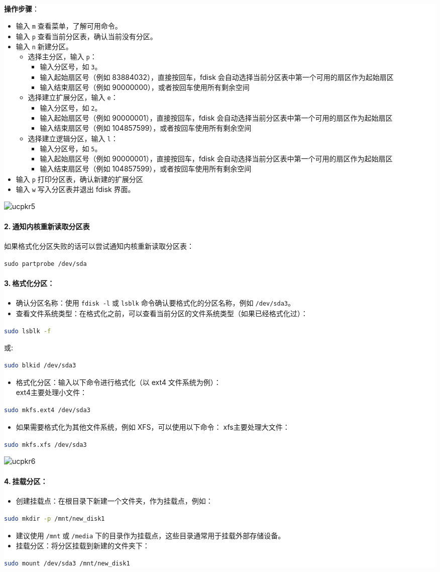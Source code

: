 **操作步骤**：
   - 输入 `m` 查看菜单，了解可用命令。
   - 输入 `p` 查看当前分区表，确认当前没有分区。
   - 输入 `n` 新建分区。
     - 选择主分区，输入 `p`：
        - 输入分区号，如 `3`。
        - 输入起始扇区号（例如 83884032），直接按回车，fdisk 会自动选择当前分区表中第一个可用的扇区作为起始扇区
        - 输入结束扇区号（例如 90000000），或者按回车使用所有剩余空间
     - 选择建立扩展分区，输入 `e`：
        - 输入分区号，如 `2`。
        - 输入起始扇区号（例如 90000001），直接按回车，fdisk 会自动选择当前分区表中第一个可用的扇区作为起始扇区
        - 输入结束扇区号（例如 104857599），或者按回车使用所有剩余空间
     - 选择建立逻辑分区，输入 `l`：
        - 输入分区号，如 `5`。
        - 输入起始扇区号（例如 90000001），直接按回车，fdisk 会自动选择当前分区表中第一个可用的扇区作为起始扇区
        - 输入结束扇区号（例如 104857599），或者按回车使用所有剩余空间
   - 输入 `p` 打印分区表，确认新建的扩展分区
   - 输入 `w` 写入分区表并退出 fdisk 界面。

![ucpkr5](https://github.com/user-attachments/assets/d21fd22f-8848-4a37-9f57-c30bc8c446f2)  

#### 2. **通知内核重新读取分区表**
如果格式化分区失败的话可以尝试通知内核重新读取分区表：
```
sudo partprobe /dev/sda
```

#### 3. **格式化分区**：
- 确认分区名称：使用 `fdisk -l` 或 `lsblk` 命令确认要格式化的分区名称，例如 `/dev/sda3`。
- 查看文件系统类型：在格式化之前，可以查看当前分区的文件系统类型（如果已经格式化过）：
```bash
sudo lsblk -f
```
或:
```bash
sudo blkid /dev/sda3
```
- 格式化分区：输入以下命令进行格式化（以 ext4 文件系统为例）：  
   ext4主要处理小文件：
```bash
sudo mkfs.ext4 /dev/sda3
```
  - 如果需要格式化为其他文件系统，例如 XFS，可以使用以下命令：
  xfs主要处理大文件：
```bash
sudo mkfs.xfs /dev/sda3
```

![ucpkr6](https://github.com/user-attachments/assets/82453b0f-b5c7-42a7-bc5b-4a7025021ce1)  


#### 4. **挂载分区**：
- 创建挂载点：在根目录下新建一个文件夹，作为挂载点，例如：
```bash
sudo mkdir -p /mnt/new_disk1
```
   - 建议使用 `/mnt` 或 `/media` 下的目录作为挂载点，这些目录通常用于挂载外部存储设备。
- 挂载分区：将分区挂载到新建的文件夹下：
```bash
sudo mount /dev/sda3 /mnt/new_disk1
```
